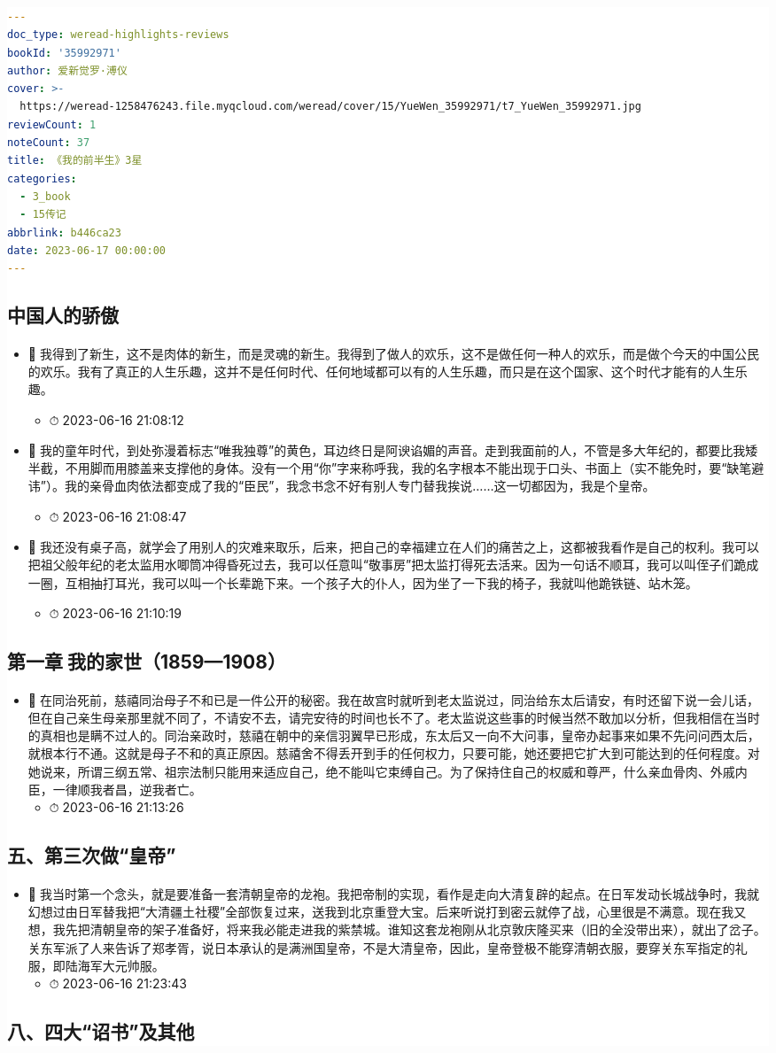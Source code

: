 ```yaml
---
doc_type: weread-highlights-reviews
bookId: '35992971'
author: 爱新觉罗·溥仪
cover: >-
  https://weread-1258476243.file.myqcloud.com/weread/cover/15/YueWen_35992971/t7_YueWen_35992971.jpg
reviewCount: 1
noteCount: 37
title: 《我的前半生》3星
categories:
  - 3_book
  - 15传记
abbrlink: b446ca23
date: 2023-06-17 00:00:00
---
```



## 中国人的骄傲


- 📌 我得到了新生，这不是肉体的新生，而是灵魂的新生。我得到了做人的欢乐，这不是做任何一种人的欢乐，而是做个今天的中国公民的欢乐。我有了真正的人生乐趣，这并不是任何时代、任何地域都可以有的人生乐趣，而只是在这个国家、这个时代才能有的人生乐趣。 
    - ⏱ 2023-06-16 21:08:12 

- 📌 我的童年时代，到处弥漫着标志“唯我独尊”的黄色，耳边终日是阿谀谄媚的声音。走到我面前的人，不管是多大年纪的，都要比我矮半截，不用脚而用膝盖来支撑他的身体。没有一个用“你”字来称呼我，我的名字根本不能出现于口头、书面上（实不能免时，要“缺笔避讳”）。我的亲骨血肉依法都变成了我的“臣民”，我念书念不好有别人专门替我挨说……这一切都因为，我是个皇帝。 
    - ⏱ 2023-06-16 21:08:47 

- 📌 我还没有桌子高，就学会了用别人的灾难来取乐，后来，把自己的幸福建立在人们的痛苦之上，这都被我看作是自己的权利。我可以把祖父般年纪的老太监用水唧筒冲得昏死过去，我可以任意叫“敬事房”把太监打得死去活来。因为一句话不顺耳，我可以叫侄子们跪成一圈，互相抽打耳光，我可以叫一个长辈跪下来。一个孩子大的仆人，因为坐了一下我的椅子，我就叫他跪铁链、站木笼。 
    - ⏱ 2023-06-16 21:10:19 

## 第一章 我的家世（1859—1908）


- 📌 在同治死前，慈禧同治母子不和已是一件公开的秘密。我在故宫时就听到老太监说过，同治给东太后请安，有时还留下说一会儿话，但在自己亲生母亲那里就不同了，不请安不去，请完安待的时间也长不了。老太监说这些事的时候当然不敢加以分析，但我相信在当时的真相也是瞒不过人的。同治亲政时，慈禧在朝中的亲信羽翼早已形成，东太后又一向不大问事，皇帝办起事来如果不先问问西太后，就根本行不通。这就是母子不和的真正原因。慈禧舍不得丢开到手的任何权力，只要可能，她还要把它扩大到可能达到的任何程度。对她说来，所谓三纲五常、祖宗法制只能用来适应自己，绝不能叫它束缚自己。为了保持住自己的权威和尊严，什么亲血骨肉、外戚内臣，一律顺我者昌，逆我者亡。 
    - ⏱ 2023-06-16 21:13:26 
## 五、第三次做“皇帝”


- 📌 我当时第一个念头，就是要准备一套清朝皇帝的龙袍。我把帝制的实现，看作是走向大清复辟的起点。在日军发动长城战争时，我就幻想过由日军替我把“大清疆土社稷”全部恢复过来，送我到北京重登大宝。后来听说打到密云就停了战，心里很是不满意。现在我又想，我先把清朝皇帝的架子准备好，将来我必能走进我的紫禁城。谁知这套龙袍刚从北京敦庆隆买来（旧的全没带出来），就出了岔子。关东军派了人来告诉了郑孝胥，说日本承认的是满洲国皇帝，不是大清皇帝，因此，皇帝登极不能穿清朝衣服，要穿关东军指定的礼服，即陆海军大元帅服。 
    - ⏱ 2023-06-16 21:23:43 
## 八、四大“诏书”及其他
